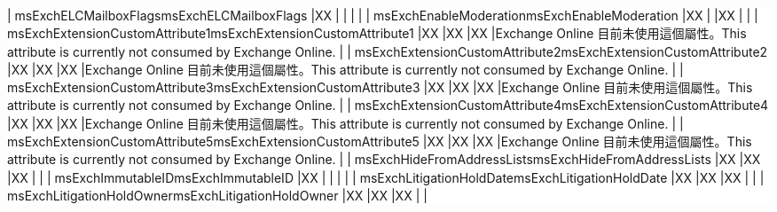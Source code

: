 | <span data-ttu-id="96777-338">msExchELCMailboxFlags</span><span class="sxs-lookup"><span data-stu-id="96777-338">msExchELCMailboxFlags</span></span> |<span data-ttu-id="96777-339">X</span><span class="sxs-lookup"><span data-stu-id="96777-339">X</span></span> | | | |
| <span data-ttu-id="96777-340">msExchEnableModeration</span><span class="sxs-lookup"><span data-stu-id="96777-340">msExchEnableModeration</span></span> |<span data-ttu-id="96777-341">X</span><span class="sxs-lookup"><span data-stu-id="96777-341">X</span></span> | |<span data-ttu-id="96777-342">X</span><span class="sxs-lookup"><span data-stu-id="96777-342">X</span></span> | |
| <span data-ttu-id="96777-343">msExchExtensionCustomAttribute1</span><span class="sxs-lookup"><span data-stu-id="96777-343">msExchExtensionCustomAttribute1</span></span> |<span data-ttu-id="96777-344">X</span><span class="sxs-lookup"><span data-stu-id="96777-344">X</span></span> |<span data-ttu-id="96777-345">X</span><span class="sxs-lookup"><span data-stu-id="96777-345">X</span></span> |<span data-ttu-id="96777-346">X</span><span class="sxs-lookup"><span data-stu-id="96777-346">X</span></span> |<span data-ttu-id="96777-347">Exchange Online 目前未使用這個屬性。</span><span class="sxs-lookup"><span data-stu-id="96777-347">This attribute is currently not consumed by Exchange Online.</span></span> |
| <span data-ttu-id="96777-348">msExchExtensionCustomAttribute2</span><span class="sxs-lookup"><span data-stu-id="96777-348">msExchExtensionCustomAttribute2</span></span> |<span data-ttu-id="96777-349">X</span><span class="sxs-lookup"><span data-stu-id="96777-349">X</span></span> |<span data-ttu-id="96777-350">X</span><span class="sxs-lookup"><span data-stu-id="96777-350">X</span></span> |<span data-ttu-id="96777-351">X</span><span class="sxs-lookup"><span data-stu-id="96777-351">X</span></span> |<span data-ttu-id="96777-352">Exchange Online 目前未使用這個屬性。</span><span class="sxs-lookup"><span data-stu-id="96777-352">This attribute is currently not consumed by Exchange Online.</span></span> |
| <span data-ttu-id="96777-353">msExchExtensionCustomAttribute3</span><span class="sxs-lookup"><span data-stu-id="96777-353">msExchExtensionCustomAttribute3</span></span> |<span data-ttu-id="96777-354">X</span><span class="sxs-lookup"><span data-stu-id="96777-354">X</span></span> |<span data-ttu-id="96777-355">X</span><span class="sxs-lookup"><span data-stu-id="96777-355">X</span></span> |<span data-ttu-id="96777-356">X</span><span class="sxs-lookup"><span data-stu-id="96777-356">X</span></span> |<span data-ttu-id="96777-357">Exchange Online 目前未使用這個屬性。</span><span class="sxs-lookup"><span data-stu-id="96777-357">This attribute is currently not consumed by Exchange Online.</span></span> |
| <span data-ttu-id="96777-358">msExchExtensionCustomAttribute4</span><span class="sxs-lookup"><span data-stu-id="96777-358">msExchExtensionCustomAttribute4</span></span> |<span data-ttu-id="96777-359">X</span><span class="sxs-lookup"><span data-stu-id="96777-359">X</span></span> |<span data-ttu-id="96777-360">X</span><span class="sxs-lookup"><span data-stu-id="96777-360">X</span></span> |<span data-ttu-id="96777-361">X</span><span class="sxs-lookup"><span data-stu-id="96777-361">X</span></span> |<span data-ttu-id="96777-362">Exchange Online 目前未使用這個屬性。</span><span class="sxs-lookup"><span data-stu-id="96777-362">This attribute is currently not consumed by Exchange Online.</span></span> |
| <span data-ttu-id="96777-363">msExchExtensionCustomAttribute5</span><span class="sxs-lookup"><span data-stu-id="96777-363">msExchExtensionCustomAttribute5</span></span> |<span data-ttu-id="96777-364">X</span><span class="sxs-lookup"><span data-stu-id="96777-364">X</span></span> |<span data-ttu-id="96777-365">X</span><span class="sxs-lookup"><span data-stu-id="96777-365">X</span></span> |<span data-ttu-id="96777-366">X</span><span class="sxs-lookup"><span data-stu-id="96777-366">X</span></span> |<span data-ttu-id="96777-367">Exchange Online 目前未使用這個屬性。</span><span class="sxs-lookup"><span data-stu-id="96777-367">This attribute is currently not consumed by Exchange Online.</span></span> |
| <span data-ttu-id="96777-368">msExchHideFromAddressLists</span><span class="sxs-lookup"><span data-stu-id="96777-368">msExchHideFromAddressLists</span></span> |<span data-ttu-id="96777-369">X</span><span class="sxs-lookup"><span data-stu-id="96777-369">X</span></span> |<span data-ttu-id="96777-370">X</span><span class="sxs-lookup"><span data-stu-id="96777-370">X</span></span> |<span data-ttu-id="96777-371">X</span><span class="sxs-lookup"><span data-stu-id="96777-371">X</span></span> | |
| <span data-ttu-id="96777-372">msExchImmutableID</span><span class="sxs-lookup"><span data-stu-id="96777-372">msExchImmutableID</span></span> |<span data-ttu-id="96777-373">X</span><span class="sxs-lookup"><span data-stu-id="96777-373">X</span></span> | | | |
| <span data-ttu-id="96777-374">msExchLitigationHoldDate</span><span class="sxs-lookup"><span data-stu-id="96777-374">msExchLitigationHoldDate</span></span> |<span data-ttu-id="96777-375">X</span><span class="sxs-lookup"><span data-stu-id="96777-375">X</span></span> |<span data-ttu-id="96777-376">X</span><span class="sxs-lookup"><span data-stu-id="96777-376">X</span></span> |<span data-ttu-id="96777-377">X</span><span class="sxs-lookup"><span data-stu-id="96777-377">X</span></span> | |
| <span data-ttu-id="96777-378">msExchLitigationHoldOwner</span><span class="sxs-lookup"><span data-stu-id="96777-378">msExchLitigationHoldOwner</span></span> |<span data-ttu-id="96777-379">X</span><span class="sxs-lookup"><span data-stu-id="96777-379">X</span></span> |<span data-ttu-id="96777-380">X</span><span class="sxs-lookup"><span data-stu-id="96777-380">X</span></span> |<span data-ttu-id="96777-381">X</span><span class="sxs-lookup"><span data-stu-id="96777-381">X</span></span> | |